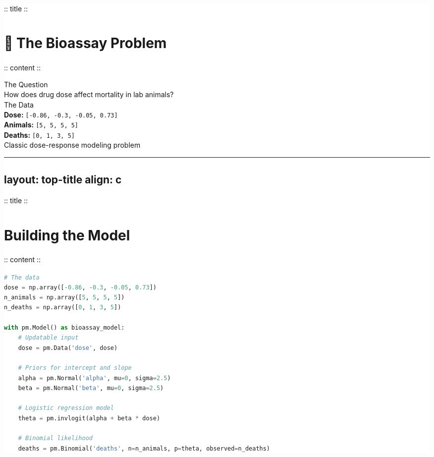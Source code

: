 :: title ::

# 🧪 The Bioassay Problem

:: content ::

<div class="grid grid-cols-2 gap-8 mt-6">
  <div>
    <div class="text-2xl mb-2">The Question</div>
    <div class="text-lg">How does drug dose affect mortality in lab animals?</div>
  </div>
  <div>
    <div class="text-2xl mb-2">The Data</div>
    <div class="text-lg mt-3 space-y-1">
      <div><strong>Dose:</strong> <code>[-0.86, -0.3, -0.05, 0.73]</code></div>
      <div><strong>Animals:</strong> <code>[5, 5, 5, 5]</code></div>
      <div><strong>Deaths:</strong> <code>[0, 1, 3, 5]</code></div>
    </div>
  </div>
</div>

<div class="mt-6 text-center text-lg text-gray-600">Classic dose-response modeling problem</div>



---
layout: top-title
align: c
---

:: title ::

# Building the Model

:: content ::

```python
# The data
dose = np.array([-0.86, -0.3, -0.05, 0.73])
n_animals = np.array([5, 5, 5, 5])
n_deaths = np.array([0, 1, 3, 5])

with pm.Model() as bioassay_model:
    # Updatable input
    dose = pm.Data('dose', dose)

    # Priors for intercept and slope
    alpha = pm.Normal('alpha', mu=0, sigma=2.5)
    beta = pm.Normal('beta', mu=0, sigma=2.5)

    # Logistic regression model
    theta = pm.invlogit(alpha + beta * dose)

    # Binomial likelihood
    deaths = pm.Binomial('deaths', n=n_animals, p=theta, observed=n_deaths)
```
